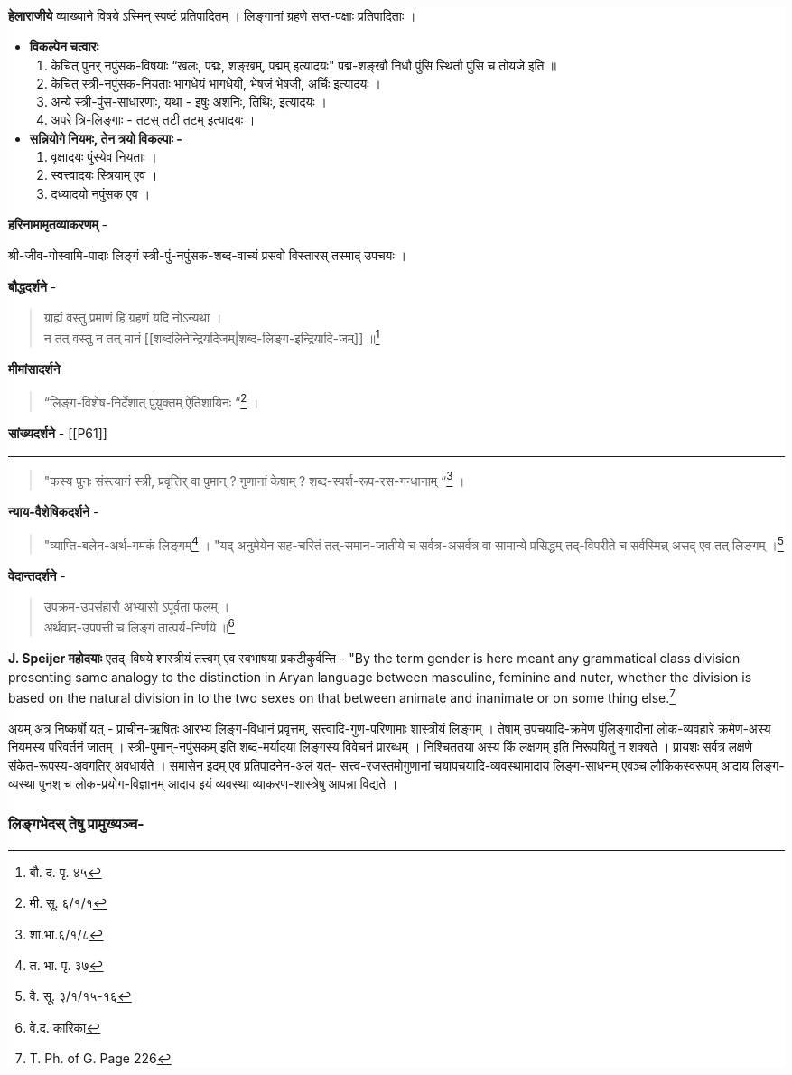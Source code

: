 **हेलाराजीये** व्याख्याने विषये ऽस्मिन् स्पष्टं प्रतिपादितम् । लिङ्गानां ग्रहणे सप्त-पक्षाः प्रतिपादिताः ।

-   **विकल्पेन चत्वारः**
    1.  केचित् पुनर् नपुंसक-विषयाः “खलः, पद्मः, शङ्खम्, पद्मम् इत्यादयः" पद्म-शङ्खौ निधौ पुंसि स्थितौ पुंसि च तोयजे इति ॥
    2.  केचित् स्त्री-नपुंसक-नियताः भागधेयं भागधेयी, भेषजं भेषजी, अर्चिः इत्यादयः ।
    3.  अन्ये स्त्री-पुंस-साधारणाः, यथा - इषुः अशनिः, तिथिः, इत्यादयः ।
    4.  अपरे त्रि-लिङ्गाः - तटस् तटी तटम् इत्यादयः ।
-   **सन्नियोगे नियमः, तेन त्रयो विकल्पाः -**
    1.  वृक्षादयः पुंस्येव नियताः ।
    2.  स्वत्त्वादयः स्त्रियाम् एव ।
    3.  दध्यादयो नपुंसक एव ।

**हरिनामामृतव्याकरणम्** -

श्री-जीव-गोस्वामि-पादाः लिङ्गं स्त्री-पुं-नपुंसक-शब्द-वाच्यं प्रसवो विस्तारस् तस्माद् उपचयः ।

**बौद्धदर्शने** -

> ग्राह्यं वस्तु प्रमाणं हि ग्रहणं यदि नोऽन्यथा ।  
> न तत् वस्तु न तत् मानं [[शब्दलिनेन्द्रियदिजम्|शब्द-लिङ्ग-इन्द्रियादि-जम्]] ॥[^61_10]

**मीमांसादर्शने**

> “लिङ्ग-विशेष-निर्देशात् पुंयुक्तम् ऐतिशायिनः “[^61_11] ।

**सांख्यदर्शने** -
[[P61]]

---
> "कस्य पुनः संस्त्यानं स्त्री, प्रवृत्तिर् वा पुमान् ? गुणानां केषाम् ? शब्द-स्पर्श-रूप-रस-गन्धानाम् “[^62_12] ।

**न्याय-वैशेषिकदर्शने** -

> "व्याप्ति-बलेन-अर्थ-गमकं लिङ्गम्[^62_13] । "यद् अनुमेयेन सह-चरितं तत्-समान-जातीये च सर्वत्र-असर्वत्र वा सामान्ये प्रसिद्धम् तद्-विपरीते च सर्वस्मिन्न् असद् एव तत् लिङ्गम् ।[^62_14]

**वेदान्तदर्शने** -

> उपक्रम-उपसंहारौ अभ्यासो ऽपूर्वता फलम् ।  
> अर्थवाद-उपपत्ती च लिङ्गं तात्पर्य-निर्णये ॥[^62_15]

**J. Speijer महोदयाः** एतद्-विषये शास्त्रीयं तत्त्वम् एव स्वभाषया प्रकटीकुर्वन्ति - "By the term gender is here meant any grammatical class division presenting same analogy to the distinction in Aryan language between masculine, feminine and nuter, whether the division is based on the natural division in to the two sexes on that between animate and inanimate or on some thing else.[^62_16]

अयम् अत्र निष्कर्षो यत् - प्राचीन-ऋषितः आरभ्य लिङ्ग-विधानं प्रवृत्तम्, सत्त्वादि-गुण-परिणामाः शास्त्रीयं लिङ्गम् । तेषाम् उपचयादि-क्रमेण पुंलिङ्गादीनां लोक-व्यवहारे क्रमेण-अस्य नियमस्य परिवर्तनं जातम् । स्त्री-पुमान्-नपुंसकम् इति शब्द-मर्यादया लिङ्गस्य विवेचनं प्रारब्धम् । निश्चिततया अस्य किं लक्षणम् इति निरूपयितुं न शक्यते । प्रायशः सर्वत्र लक्षणे संकेत-रूपस्य-अवगतिर् अवधार्यते । समासेन इदम् एव प्रतिपादनेन-अलं यत्- सत्त्व-रजस्तमोगुणानां चयापचयादि-व्यवस्थामादाय लिङ्ग-साधनम् एवञ्च लौकिकस्वरूपम् आदाय लिङ्ग-व्यस्था पुनश् च लोक-प्रयोग-विज्ञानम् आदाय इयं व्यवस्था व्याकरण-शास्त्रेषु आपन्ना विद्यते ।

### लिङ्गभेदस् तेषु प्रामुख्यञ्च-


[^60_1]: लि.शा. १
[^60_2]: म. भार. १/२/१२
[^60_3]: वा.म.को. ४८-७३
[^60_4]: S. E. D. Page 262
[^60_5]: चु.धा.सं. १७४०
[^60_6]: म. भा. ४/१/३ पृ. २३ भाग ४/६
[^60_7]: म. भा. ४/१/३ पृ. २३ भाग ४/६
[^60_8]: म. भा. प्र. पृ. १७ भा. ४/६
[^60_9]: वा. प. ३/२०-२१
[^61_10]: बौ. द. पृ. ४५
[^61_11]: मी. सू. ६/१/१
[^62_12]: शा.भा.६/१/८
[^62_13]: त. भा. पृ. ३७
[^62_14]: वै. सू. ३/१/१५-१६
[^62_15]: वे.द. कारिका
[^62_16]: T. Ph. of G. Page 226
[^62_17]: श. बा १०/५/१-२
[^62_18]: गो. ब्रा. १/१/२६
[^62_19]: वा. प. ३/१३/३
[^62_20]: वा. प्रा. २/३२
[^62_21]: अ.वे.प्रा. १/१७
[^62_22]: पा. सू. २/४/३० वा. ७
[^62_23]: म. भा. १/२/६९
[^62_24]: म. भा. प्र. १/२/६९
[^62_25]: पा. सू. १/२/५२
[^62_26]: पा. सू. १/२/४३
[^62_27]: का. वृ. १/२/८३
[^62_28]: वा.प. ३/१३/३१
[^62_29]: श्वे. श्व. उ. १/३
[^62_30]: म. भा. प्र. ४/१/१३